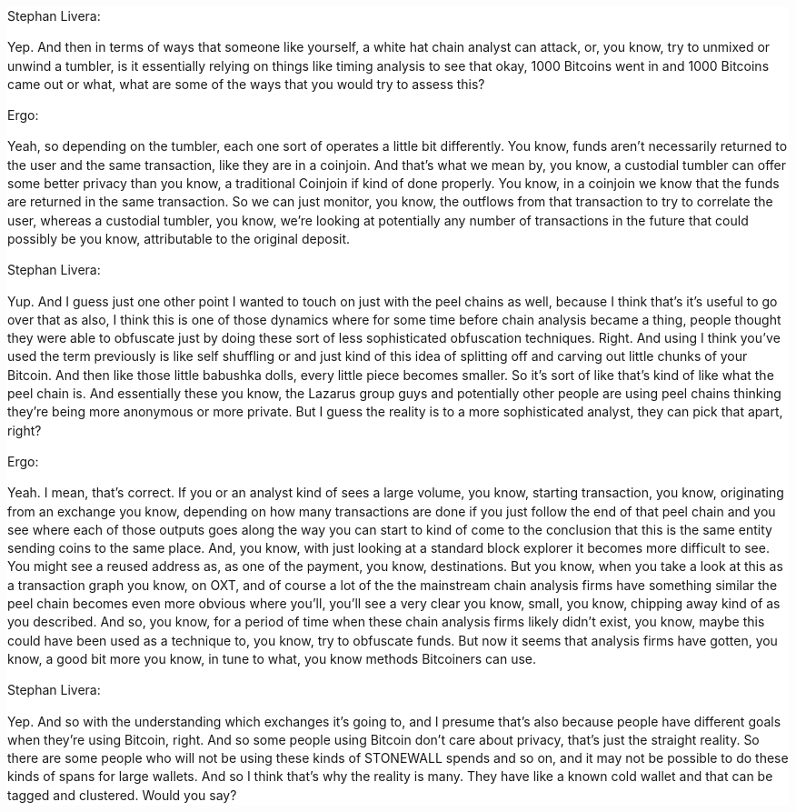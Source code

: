 Stephan Livera:

Yep. And then in terms of ways that someone like yourself, a white hat chain analyst can attack, or, you know, try to unmixed or unwind a tumbler, is it essentially relying on things like timing analysis to see that okay, 1000 Bitcoins went in and 1000 Bitcoins came out or what, what are some of the ways that you would try to assess this?

Ergo:

Yeah, so depending on the tumbler, each one sort of operates a little bit differently. You know, funds aren’t necessarily returned to the user and the same transaction, like they are in a coinjoin. And that’s what we mean by, you know, a custodial tumbler can offer some better privacy than you know, a traditional Coinjoin if kind of done properly. You know, in a coinjoin we know that the funds are returned in the same transaction. So we can just monitor, you know, the outflows from that transaction to try to correlate the user, whereas a custodial tumbler, you know, we’re looking at potentially any number of transactions in the future that could possibly be you know, attributable to the original deposit.

Stephan Livera:

Yup. And I guess just one other point I wanted to touch on just with the peel chains as well, because I think that’s it’s useful to go over that as also, I think this is one of those dynamics where for some time before chain analysis became a thing, people thought they were able to obfuscate just by doing these sort of less sophisticated obfuscation techniques. Right. And using I think you’ve used the term previously is like self shuffling or and just kind of this idea of splitting off and carving out little chunks of your Bitcoin. And then like those little babushka dolls, every little piece becomes smaller. So it’s sort of like that’s kind of like what the peel chain is. And essentially these you know, the Lazarus group guys and potentially other people are using peel chains thinking they’re being more anonymous or more private. But I guess the reality is to a more sophisticated analyst, they can pick that apart, right?

Ergo:

Yeah. I mean, that’s correct. If you or an analyst kind of sees a large volume, you know, starting transaction, you know, originating from an exchange you know, depending on how many transactions are done if you just follow the end of that peel chain and you see where each of those outputs goes along the way you can start to kind of come to the conclusion that this is the same entity sending coins to the same place. And, you know, with just looking at a standard block explorer it becomes more difficult to see. You might see a reused address as, as one of the payment, you know, destinations. But you know, when you take a look at this as a transaction graph you know, on OXT, and of course a lot of the the mainstream chain analysis firms have something similar the peel chain becomes even more obvious where you’ll, you’ll see a very clear you know, small, you know, chipping away kind of as you described. And so, you know, for a period of time when these chain analysis firms likely didn’t exist, you know, maybe this could have been used as a technique to, you know, try to obfuscate funds. But now it seems that analysis firms have gotten, you know, a good bit more you know, in tune to what, you know methods Bitcoiners can use.

Stephan Livera:

Yep. And so with the understanding which exchanges it’s going to, and I presume that’s also because people have different goals when they’re using Bitcoin, right. And so some people using Bitcoin don’t care about privacy, that’s just the straight reality. So there are some people who will not be using these kinds of STONEWALL spends and so on, and it may not be possible to do these kinds of spans for large wallets. And so I think that’s why the reality is many. They have like a known cold wallet and that can be tagged and clustered. Would you say?
